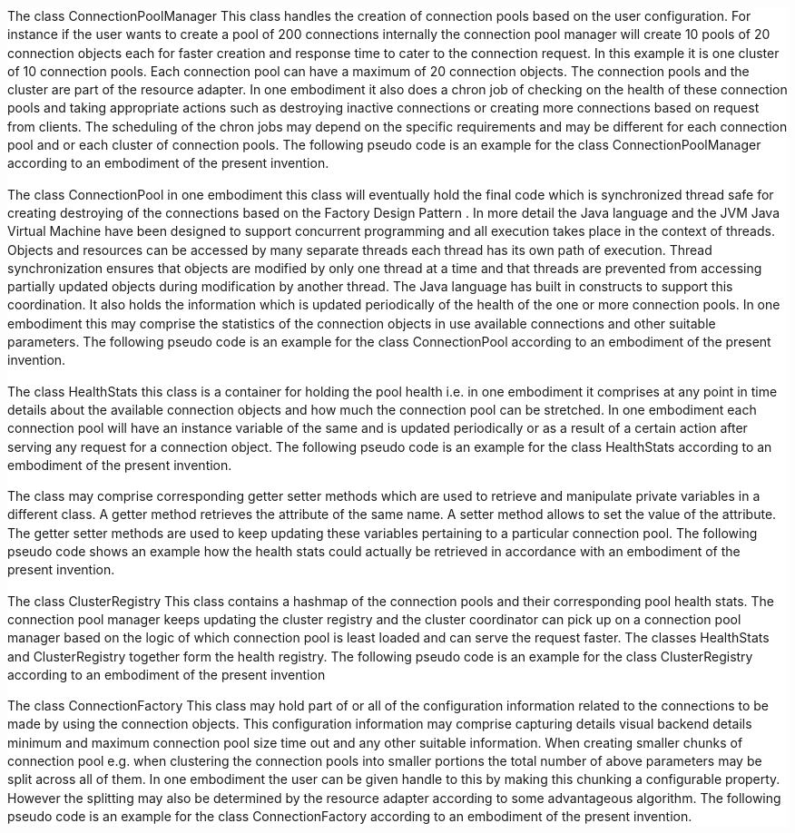 The class ConnectionPoolManager This class handles the creation of connection pools based on the user configuration. For instance if the user wants to create a pool of 200 connections internally the connection pool manager will create 10 pools of 20 connection objects each for faster creation and response time to cater to the connection request. In this example it is one cluster of 10 connection pools. Each connection pool can have a maximum of 20 connection objects. The connection pools and the cluster are part of the resource adapter. In one embodiment it also does a chron job of checking on the health of these connection pools and taking appropriate actions such as destroying inactive connections or creating more connections based on request from clients. The scheduling of the chron jobs may depend on the specific requirements and may be different for each connection pool and or each cluster of connection pools. The following pseudo code is an example for the class ConnectionPoolManager according to an embodiment of the present invention.

The class ConnectionPool in one embodiment this class will eventually hold the final code which is synchronized thread safe for creating destroying of the connections based on the Factory Design Pattern . In more detail the Java language and the JVM Java Virtual Machine have been designed to support concurrent programming and all execution takes place in the context of threads. Objects and resources can be accessed by many separate threads each thread has its own path of execution. Thread synchronization ensures that objects are modified by only one thread at a time and that threads are prevented from accessing partially updated objects during modification by another thread. The Java language has built in constructs to support this coordination. It also holds the information which is updated periodically of the health of the one or more connection pools. In one embodiment this may comprise the statistics of the connection objects in use available connections and other suitable parameters. The following pseudo code is an example for the class ConnectionPool according to an embodiment of the present invention.

The class HealthStats this class is a container for holding the pool health i.e. in one embodiment it comprises at any point in time details about the available connection objects and how much the connection pool can be stretched. In one embodiment each connection pool will have an instance variable of the same and is updated periodically or as a result of a certain action after serving any request for a connection object. The following pseudo code is an example for the class HealthStats according to an embodiment of the present invention.

The class may comprise corresponding getter setter methods which are used to retrieve and manipulate private variables in a different class. A getter method retrieves the attribute of the same name. A setter method allows to set the value of the attribute. The getter setter methods are used to keep updating these variables pertaining to a particular connection pool. The following pseudo code shows an example how the health stats could actually be retrieved in accordance with an embodiment of the present invention.

The class ClusterRegistry This class contains a hashmap of the connection pools and their corresponding pool health stats. The connection pool manager keeps updating the cluster registry and the cluster coordinator can pick up on a connection pool manager based on the logic of which connection pool is least loaded and can serve the request faster. The classes HealthStats and ClusterRegistry together form the health registry. The following pseudo code is an example for the class ClusterRegistry according to an embodiment of the present invention 

The class ConnectionFactory This class may hold part of or all of the configuration information related to the connections to be made by using the connection objects. This configuration information may comprise capturing details visual backend details minimum and maximum connection pool size time out and any other suitable information. When creating smaller chunks of connection pool e.g. when clustering the connection pools into smaller portions the total number of above parameters may be split across all of them. In one embodiment the user can be given handle to this by making this chunking a configurable property. However the splitting may also be determined by the resource adapter according to some advantageous algorithm. The following pseudo code is an example for the class ConnectionFactory according to an embodiment of the present invention.
